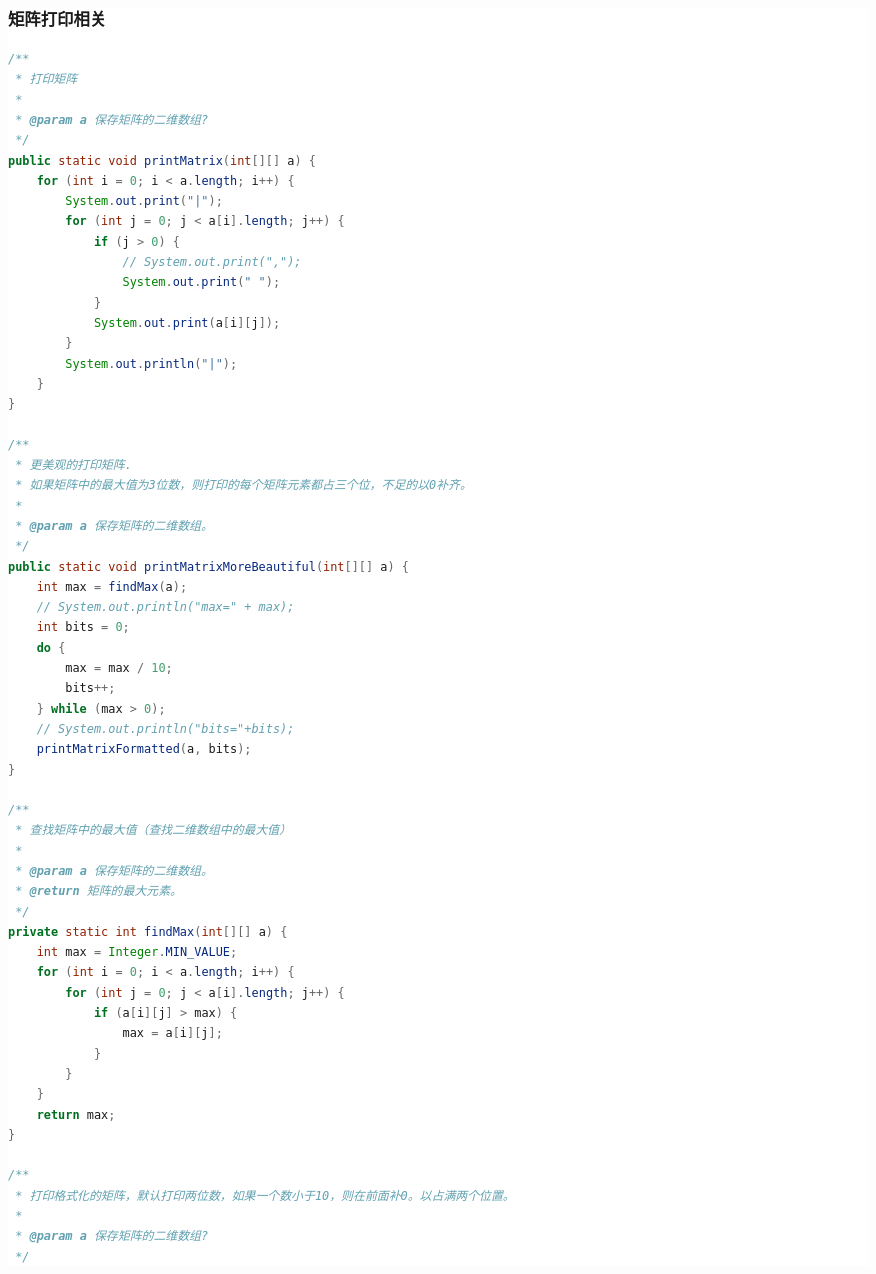 ### 矩阵打印相关

```java
/**
 * 打印矩阵
 * 
 * @param a 保存矩阵的二维数组?
 */
public static void printMatrix(int[][] a) {
    for (int i = 0; i < a.length; i++) {
        System.out.print("|");
        for (int j = 0; j < a[i].length; j++) {
            if (j > 0) {
                // System.out.print(",");
                System.out.print(" ");
            }
            System.out.print(a[i][j]);
        }
        System.out.println("|");
    }
}

/**
 * 更美观的打印矩阵.
 * 如果矩阵中的最大值为3位数，则打印的每个矩阵元素都占三个位，不足的以0补齐。
 * 
 * @param a 保存矩阵的二维数组。
 */
public static void printMatrixMoreBeautiful(int[][] a) {
    int max = findMax(a);
    // System.out.println("max=" + max);
    int bits = 0;
    do {
        max = max / 10;
        bits++;
    } while (max > 0);
    // System.out.println("bits="+bits);
    printMatrixFormatted(a, bits);
}

/**
 * 查找矩阵中的最大值（查找二维数组中的最大值）
 * 
 * @param a 保存矩阵的二维数组。
 * @return 矩阵的最大元素。
 */
private static int findMax(int[][] a) {
    int max = Integer.MIN_VALUE;
    for (int i = 0; i < a.length; i++) {
        for (int j = 0; j < a[i].length; j++) {
            if (a[i][j] > max) {
                max = a[i][j];
            }
        }
    }
    return max;
}

/**
 * 打印格式化的矩阵，默认打印两位数，如果一个数小于10，则在前面补0。以占满两个位置。
 * 
 * @param a 保存矩阵的二维数组?
 */
```